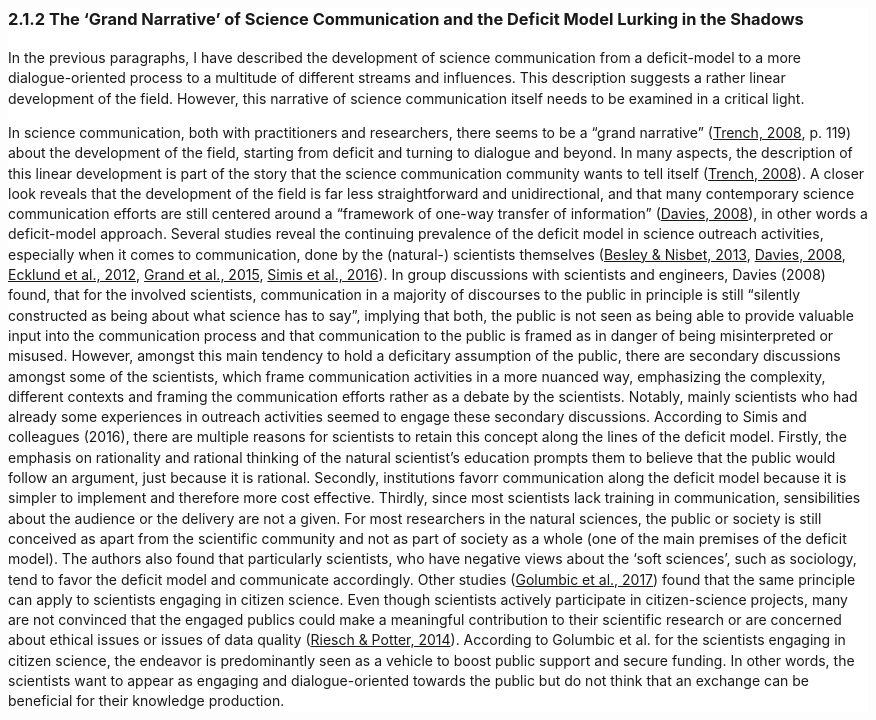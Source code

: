### 2.1.2 The ‘Grand Narrative’ of Science Communication and the Deficit Model Lurking in the Shadows

In the previous paragraphs, I have described the development of science communication from a deficit-model to a more dialogue-oriented process to a multitude of different streams and influences. This description suggests a rather linear development of the field. However, this narrative of science communication itself needs to be examined in a critical light.

In science communication, both with practitioners and researchers, there seems to be a “grand narrative” ([Trench, 2008](https://lean-sphynx-49b.notion.site/Trench-2008-37d61677206e42c6b00c6bbd1e8ebfd9?pvs=21), p. 119) about the development of the field, starting from deficit and turning to dialogue and beyond. In many aspects, the description of this linear development is part of the story that the science communication community wants to tell itself ([Trench, 2008](https://lean-sphynx-49b.notion.site/Trench-2008-37d61677206e42c6b00c6bbd1e8ebfd9?pvs=21)). A closer look reveals that the development of the field is far less straightforward and unidirectional, and that many contemporary science communication efforts are still centered around a “framework of one-way transfer of information” ([Davies, 2008](https://lean-sphynx-49b.notion.site/Davies-2008-6dcd36880364429181d6f88ebe1dff35?pvs=21)), in other words a deficit-model approach. Several studies reveal the continuing prevalence of the deficit model in science outreach activities, especially when it comes to communication, done by the (natural-) scientists themselves ([Besley & Nisbet, 2013](https://lean-sphynx-49b.notion.site/Besley-Nisbet-2013-fff87210186681cbb6d3e70d77ab0472?pvs=21), [Davies, 2008](https://lean-sphynx-49b.notion.site/Davies-2008-6dcd36880364429181d6f88ebe1dff35?pvs=21), [Ecklund et al., 2012](https://lean-sphynx-49b.notion.site/Ecklund-et-al-2012-a924a55e8f8c4aa7bdb8f16bcfd034a6?pvs=21), [Grand et al., 2015](https://lean-sphynx-49b.notion.site/Grand-et-al-2015-fb54ad89cadf45859ac505b67a8e01f3?pvs=21), [Simis et al., 2016](https://lean-sphynx-49b.notion.site/Simis-et-al-2016-005b289a764340a18c974ce39b5b0a1f?pvs=21)). In group discussions with scientists and engineers, Davies (2008) found, that for the involved scientists, communication in a majority of discourses to the public in principle is still “silently constructed as being about what science has to say”, implying that both, the public is not seen as being able to provide valuable input into the communication process and that communication to the public is framed as in danger of being misinterpreted or misused. However, amongst this main tendency to hold a deficitary assumption of the public, there are secondary discussions amongst some of the scientists, which frame communication activities in a more nuanced way, emphasizing the complexity, different contexts and framing the communication efforts rather as a debate by the scientists. Notably, mainly scientists who had already some experiences in outreach activities seemed to engage these secondary discussions. According to Simis and colleagues (2016), there are multiple reasons for scientists to retain this concept along the lines of the deficit model. Firstly, the emphasis on rationality and rational thinking of the natural scientist’s education prompts them to believe that the public would follow an argument, just because it is rational. Secondly, institutions favorr communication along the deficit model because it is simpler to implement and therefore more cost effective. Thirdly, since most scientists lack training in communication, sensibilities about the audience or the delivery are not a given. For most researchers in the natural sciences, the public or society is still conceived as apart from the scientific community and not as part of society as a whole (one of the main premises of the deficit model). The authors also found that particularly scientists, who have negative views about the ‘soft sciences’, such as sociology, tend to favor the deficit model and communicate accordingly. Other studies ([Golumbic et al., 2017](https://lean-sphynx-49b.notion.site/Golumbic-et-al-2017-04f2a839f8d74a7f93b0eb1dcf48981e?pvs=21)) found that the same principle can apply to scientists engaging in citizen science. Even though scientists actively participate in citizen-science projects, many are not convinced that the engaged publics could make a meaningful contribution to their scientific research or are concerned about ethical issues or issues of data quality ([Riesch & Potter, 2014](https://lean-sphynx-49b.notion.site/Riesch-Potter-2014-820e46309c8c42e1bbd681946f67a71f?pvs=21)). According to Golumbic et al. for the scientists engaging in citizen science, the endeavor is predominantly seen as a vehicle to boost public support and secure funding. In other words, the scientists want to appear as engaging and dialogue-oriented towards the public but do not think that an exchange can be beneficial for their knowledge production.
